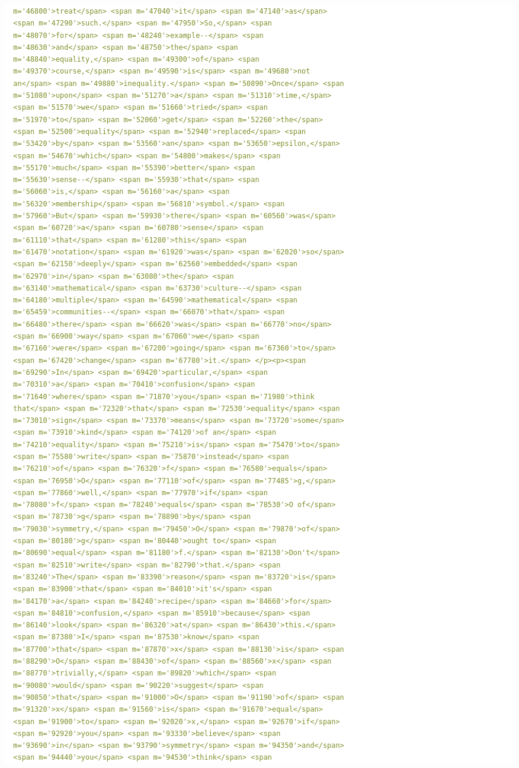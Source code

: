 ```yaml
  m='46800'>treat</span> <span m='47040'>it</span> <span m='47140'>as</span>
  <span m='47290'>such.</span> <span m='47950'>So,</span> <span
  m='48070'>for</span> <span m='48240'>example--</span> <span
  m='48630'>and</span> <span m='48750'>the</span> <span
  m='48840'>equality,</span> <span m='49300'>of</span> <span
  m='49370'>course,</span> <span m='49590'>is</span> <span m='49680'>not
  an</span> <span m='49880'>inequality.</span> <span m='50890'>Once</span> <span
  m='51080'>upon</span> <span m='51270'>a</span> <span m='51310'>time,</span>
  <span m='51570'>we</span> <span m='51660'>tried</span> <span
  m='51970'>to</span> <span m='52060'>get</span> <span m='52260'>the</span>
  <span m='52500'>equality</span> <span m='52940'>replaced</span> <span
  m='53420'>by</span> <span m='53560'>an</span> <span m='53650'>epsilon,</span>
  <span m='54670'>which</span> <span m='54800'>makes</span> <span
  m='55170'>much</span> <span m='55390'>better</span> <span
  m='55630'>sense--</span> <span m='55930'>that</span> <span
  m='56060'>is,</span> <span m='56160'>a</span> <span
  m='56320'>membership</span> <span m='56810'>symbol.</span> <span
  m='57960'>But</span> <span m='59930'>there</span> <span m='60560'>was</span>
  <span m='60720'>a</span> <span m='60780'>sense</span> <span
  m='61110'>that</span> <span m='61280'>this</span> <span
  m='61470'>notation</span> <span m='61920'>was</span> <span m='62020'>so</span>
  <span m='62150'>deeply</span> <span m='62560'>embedded</span> <span
  m='62970'>in</span> <span m='63080'>the</span> <span
  m='63140'>mathematical</span> <span m='63730'>culture--</span> <span
  m='64180'>multiple</span> <span m='64590'>mathematical</span> <span
  m='65459'>communities--</span> <span m='66070'>that</span> <span
  m='66480'>there</span> <span m='66620'>was</span> <span m='66770'>no</span>
  <span m='66900'>way</span> <span m='67060'>we</span> <span
  m='67160'>were</span> <span m='67200'>going</span> <span m='67360'>to</span>
  <span m='67420'>change</span> <span m='67780'>it.</span> </p><p><span
  m='69290'>In</span> <span m='69420'>particular,</span> <span
  m='70310'>a</span> <span m='70410'>confusion</span> <span
  m='71640'>where</span> <span m='71870'>you</span> <span m='71980'>think
  that</span> <span m='72320'>that</span> <span m='72530'>equality</span> <span
  m='73010'>sign</span> <span m='73370'>means</span> <span m='73720'>some</span>
  <span m='73910'>kind</span> <span m='74120'>of an</span> <span
  m='74210'>equality</span> <span m='75210'>is</span> <span m='75470'>to</span>
  <span m='75580'>write</span> <span m='75870'>instead</span> <span
  m='76210'>of</span> <span m='76320'>f</span> <span m='76580'>equals</span>
  <span m='76950'>O</span> <span m='77110'>of</span> <span m='77485'>g,</span>
  <span m='77860'>well,</span> <span m='77970'>if</span> <span
  m='78080'>f</span> <span m='78240'>equals</span> <span m='78530'>O of</span>
  <span m='78730'>g</span> <span m='78890'>by</span> <span
  m='79030'>symmetry,</span> <span m='79450'>O</span> <span m='79870'>of</span>
  <span m='80180'>g</span> <span m='80440'>ought to</span> <span
  m='80690'>equal</span> <span m='81180'>f.</span> <span m='82130'>Don't</span>
  <span m='82510'>write</span> <span m='82790'>that.</span> <span
  m='83240'>The</span> <span m='83390'>reason</span> <span m='83720'>is</span>
  <span m='83900'>that</span> <span m='84010'>it's</span> <span
  m='84170'>a</span> <span m='84240'>recipe</span> <span m='84660'>for</span>
  <span m='84810'>confusion,</span> <span m='85910'>because</span> <span
  m='86140'>look</span> <span m='86320'>at</span> <span m='86430'>this.</span>
  <span m='87380'>I</span> <span m='87530'>know</span> <span
  m='87700'>that</span> <span m='87870'>x</span> <span m='88130'>is</span> <span
  m='88290'>O</span> <span m='88430'>of</span> <span m='88560'>x</span> <span
  m='88770'>trivially,</span> <span m='89820'>which</span> <span
  m='90080'>would</span> <span m='90220'>suggest</span> <span
  m='90850'>that</span> <span m='91000'>O</span> <span m='91190'>of</span> <span
  m='91320'>x</span> <span m='91560'>is</span> <span m='91670'>equal</span>
  <span m='91900'>to</span> <span m='92020'>x,</span> <span m='92670'>if</span>
  <span m='92920'>you</span> <span m='93330'>believe</span> <span
  m='93690'>in</span> <span m='93790'>symmetry</span> <span m='94350'>and</span>
  <span m='94440'>you</span> <span m='94530'>think</span> <span
```